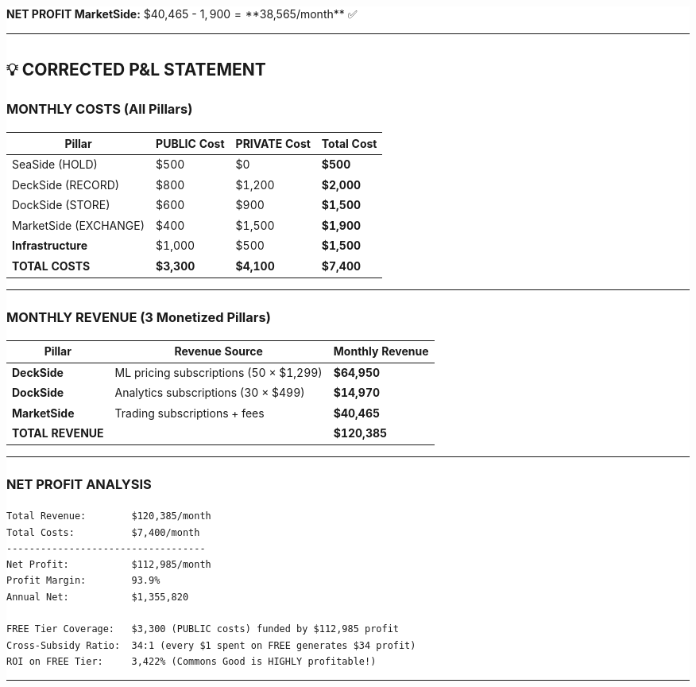 **NET PROFIT MarketSide:** $40,465 - $1,900 = **$38,565/month** ✅

---

## 💡 **CORRECTED P&L STATEMENT**

### **MONTHLY COSTS (All Pillars)**

| Pillar | PUBLIC Cost | PRIVATE Cost | Total Cost |
|--------|-------------|--------------|------------|
| SeaSide (HOLD) | $500 | $0 | **$500** |
| DeckSide (RECORD) | $800 | $1,200 | **$2,000** |
| DockSide (STORE) | $600 | $900 | **$1,500** |
| MarketSide (EXCHANGE) | $400 | $1,500 | **$1,900** |
| **Infrastructure** | $1,000 | $500 | **$1,500** |
| **TOTAL COSTS** | **$3,300** | **$4,100** | **$7,400** |

---

### **MONTHLY REVENUE (3 Monetized Pillars)**

| Pillar | Revenue Source | Monthly Revenue |
|--------|---------------|-----------------|
| **DeckSide** | ML pricing subscriptions (50 × $1,299) | **$64,950** |
| **DockSide** | Analytics subscriptions (30 × $499) | **$14,970** |
| **MarketSide** | Trading subscriptions + fees | **$40,465** |
| **TOTAL REVENUE** | | **$120,385** |

---

### **NET PROFIT ANALYSIS**

```
Total Revenue:        $120,385/month
Total Costs:          $7,400/month
-----------------------------------
Net Profit:           $112,985/month
Profit Margin:        93.9%
Annual Net:           $1,355,820

FREE Tier Coverage:   $3,300 (PUBLIC costs) funded by $112,985 profit
Cross-Subsidy Ratio:  34:1 (every $1 spent on FREE generates $34 profit)
ROI on FREE Tier:     3,422% (Commons Good is HIGHLY profitable!)
```

---
